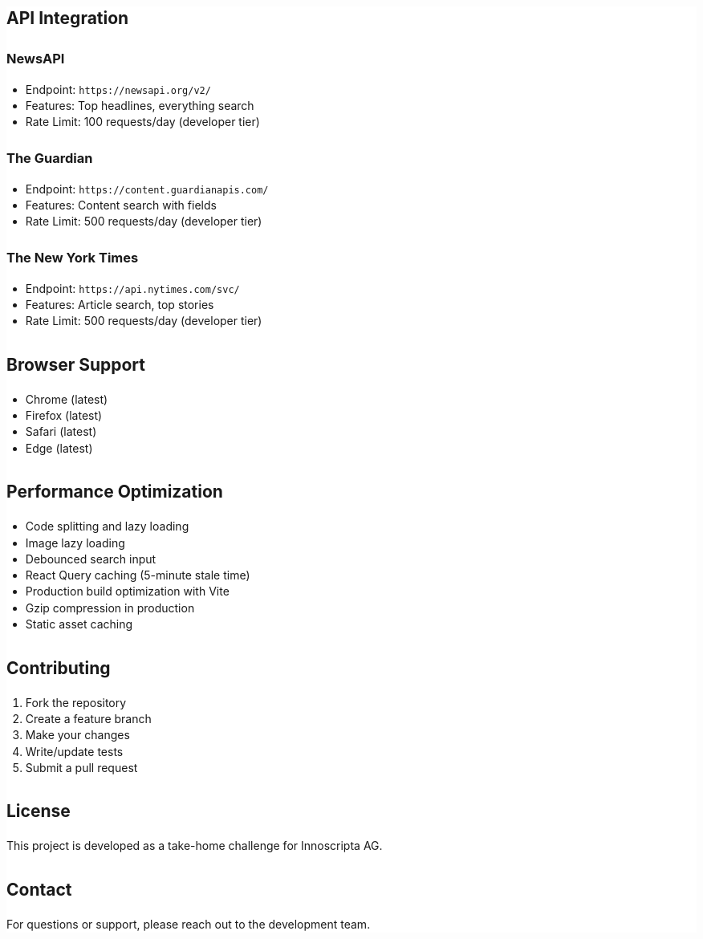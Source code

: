 ## API Integration

### NewsAPI

- Endpoint: `https://newsapi.org/v2/`
- Features: Top headlines, everything search
- Rate Limit: 100 requests/day (developer tier)

### The Guardian

- Endpoint: `https://content.guardianapis.com/`
- Features: Content search with fields
- Rate Limit: 500 requests/day (developer tier)

### The New York Times

- Endpoint: `https://api.nytimes.com/svc/`
- Features: Article search, top stories
- Rate Limit: 500 requests/day (developer tier)

## Browser Support

- Chrome (latest)
- Firefox (latest)
- Safari (latest)
- Edge (latest)

## Performance Optimization

- Code splitting and lazy loading
- Image lazy loading
- Debounced search input
- React Query caching (5-minute stale time)
- Production build optimization with Vite
- Gzip compression in production
- Static asset caching

## Contributing

1. Fork the repository
2. Create a feature branch
3. Make your changes
4. Write/update tests
5. Submit a pull request

## License

This project is developed as a take-home challenge for Innoscripta AG.

## Contact

For questions or support, please reach out to the development team.
